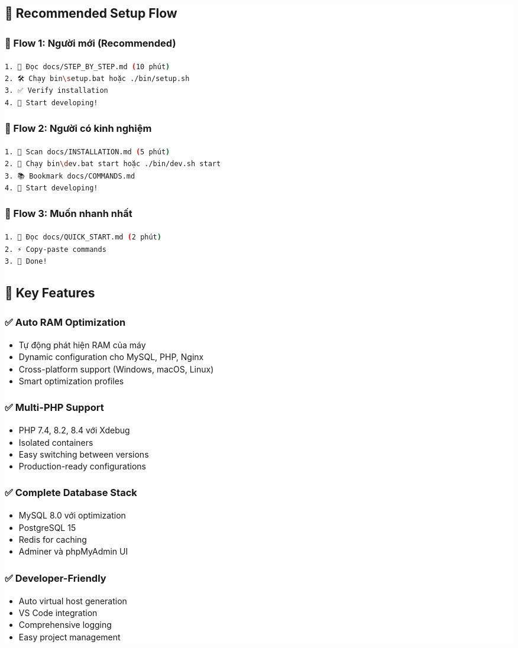 ## 🚀 Recommended Setup Flow

### **🎯 Flow 1: Người mới (Recommended)**
```bash
1. 📖 Đọc docs/STEP_BY_STEP.md (10 phút)
2. 🛠️ Chạy bin\setup.bat hoặc ./bin/setup.sh
3. ✅ Verify installation
4. 🎉 Start developing!
```

### **🎯 Flow 2: Người có kinh nghiệm**
```bash
1. 📖 Scan docs/INSTALLATION.md (5 phút)
2. 🚀 Chạy bin\dev.bat start hoặc ./bin/dev.sh start
3. 📚 Bookmark docs/COMMANDS.md
4. 🎉 Start developing!
```

### **🎯 Flow 3: Muốn nhanh nhất**
```bash
1. 📖 Đọc docs/QUICK_START.md (2 phút)
2. ⚡ Copy-paste commands
3. 🎉 Done!
```

## 🌟 Key Features

### **✅ Auto RAM Optimization**
- Tự động phát hiện RAM của máy
- Dynamic configuration cho MySQL, PHP, Nginx
- Cross-platform support (Windows, macOS, Linux)
- Smart optimization profiles

### **✅ Multi-PHP Support**
- PHP 7.4, 8.2, 8.4 với Xdebug
- Isolated containers
- Easy switching between versions
- Production-ready configurations

### **✅ Complete Database Stack**
- MySQL 8.0 với optimization
- PostgreSQL 15
- Redis for caching
- Adminer và phpMyAdmin UI

### **✅ Developer-Friendly**
- Auto virtual host generation
- VS Code integration
- Comprehensive logging
- Easy project management
